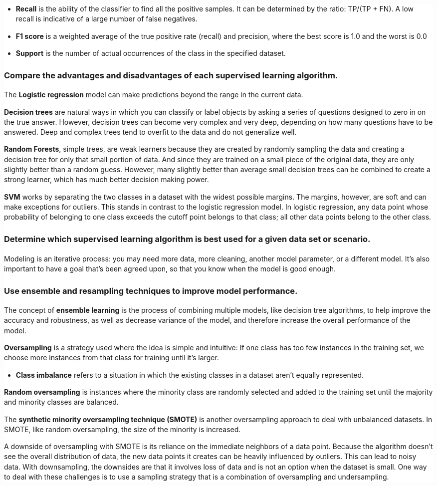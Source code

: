 - **Recall** is the ability of the classifier to find all the positive samples. It can be determined by the ratio: TP/(TP + FN). A low recall is indicative of a large number of false negatives.  

- **F1 score** is a weighted average of the true positive rate (recall) and precision, where the best score is 1.0 and the worst is 0.0  
- **Support** is the number of actual occurrences of the class in the specified dataset.  


### Compare the advantages and disadvantages of each supervised learning algorithm.  
The **Logistic regression** model can make predictions beyond the range in the current data.  

**Decision trees** are natural ways in which you can classify or label objects by asking a series of questions designed to zero in on the true answer. However, decision trees can become very complex and very deep, depending on how many questions have to be answered. Deep and complex trees tend to overfit to the data and do not generalize well.  

**Random Forests**, simple trees, are weak learners because they are created by randomly sampling the data and creating a decision tree for only that small portion of data. And since they are trained on a small piece of the original data, they are only slightly better than a random guess. However, many slightly better than average small decision trees can be combined to create a strong learner, which has much better decision making power.  

**SVM** works by separating the two classes in a dataset with the widest possible margins. The margins, however, are soft and can make exceptions for outliers. This stands in contrast to the logistic regression model. In logistic regression, any data point whose probability of belonging to one class exceeds the cutoff point belongs to that class; all other data points belong to the other class.  


### Determine which supervised learning algorithm is best used for a given data set or scenario.  
Modeling is an iterative process: you may need more data, more cleaning, another model parameter, or a different model. It’s also important to have a goal that’s been agreed upon, so that you know when the model is good enough.  


### Use ensemble and resampling techniques to improve model performance.  
The concept of **ensemble learning** is the process of combining multiple models, like decision tree algorithms, to help improve the accuracy and robustness, as well as decrease variance of the model, and therefore increase the overall performance of the model.  

**Oversampling** is a strategy used where the idea is simple and intuitive: If one class has too few instances in the training set, we choose more instances from that class for training until it’s larger.  

- **Class imbalance** refers to a situation in which the existing classes in a dataset aren’t equally represented.
  
**Random oversampling** is instances where the minority class are randomly selected and added to the training set until the majority and minority classes are balanced.  

The **synthetic minority oversampling technique (SMOTE)** is another oversampling approach to deal with unbalanced datasets. In SMOTE, like random oversampling, the size of the minority is increased.

A downside of oversampling with SMOTE is its reliance on the immediate neighbors of a data point. Because the algorithm doesn’t see the overall distribution of data, the new data points it creates can be heavily influenced by outliers. This can lead to noisy data. With downsampling, the downsides are that it involves loss of data and is not an option when the dataset is small. One way to deal with these challenges is to use a sampling strategy that is a combination of oversampling and undersampling.  
